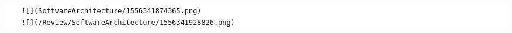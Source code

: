         ![](SoftwareArchitecture/1556341874365.png)
        ![](/Review/SoftwareArchitecture/1556341928826.png)